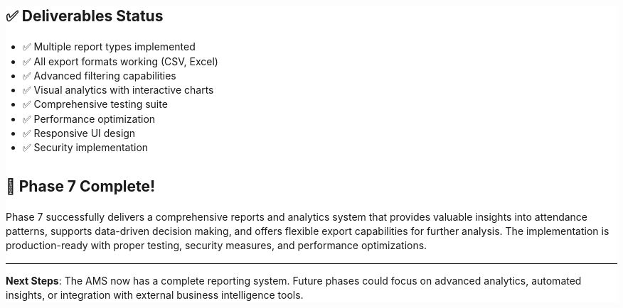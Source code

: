 ## ✅ Deliverables Status

- ✅ Multiple report types implemented
- ✅ All export formats working (CSV, Excel)
- ✅ Advanced filtering capabilities
- ✅ Visual analytics with interactive charts
- ✅ Comprehensive testing suite
- ✅ Performance optimization
- ✅ Responsive UI design
- ✅ Security implementation

## 🎉 Phase 7 Complete!

Phase 7 successfully delivers a comprehensive reports and analytics system that provides valuable insights into attendance patterns, supports data-driven decision making, and offers flexible export capabilities for further analysis. The implementation is production-ready with proper testing, security measures, and performance optimizations.

---

**Next Steps**: The AMS now has a complete reporting system. Future phases could focus on advanced analytics, automated insights, or integration with external business intelligence tools.
